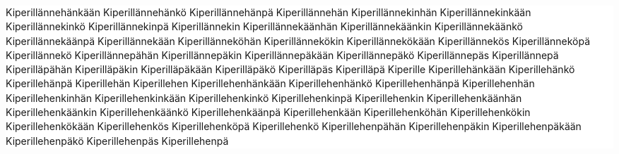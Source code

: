 Kiperillännehänkään
Kiperillännehänkö
Kiperillännehänpä
Kiperillännehän
Kiperillännekinhän
Kiperillännekinkään
Kiperillännekinkö
Kiperillännekinpä
Kiperillännekin
Kiperillännekäänhän
Kiperillännekäänkin
Kiperillännekäänkö
Kiperillännekäänpä
Kiperillännekään
Kiperillänneköhän
Kiperillännekökin
Kiperillännekökään
Kiperillännekös
Kiperillänneköpä
Kiperillännekö
Kiperillännepähän
Kiperillännepäkin
Kiperillännepäkään
Kiperillännepäkö
Kiperillännepäs
Kiperillännepä
Kiperilläpähän
Kiperilläpäkin
Kiperilläpäkään
Kiperilläpäkö
Kiperilläpäs
Kiperilläpä
Kiperille
Kiperillehänkään
Kiperillehänkö
Kiperillehänpä
Kiperillehän
Kiperillehen
Kiperillehenhänkään
Kiperillehenhänkö
Kiperillehenhänpä
Kiperillehenhän
Kiperillehenkinhän
Kiperillehenkinkään
Kiperillehenkinkö
Kiperillehenkinpä
Kiperillehenkin
Kiperillehenkäänhän
Kiperillehenkäänkin
Kiperillehenkäänkö
Kiperillehenkäänpä
Kiperillehenkään
Kiperillehenköhän
Kiperillehenkökin
Kiperillehenkökään
Kiperillehenkös
Kiperillehenköpä
Kiperillehenkö
Kiperillehenpähän
Kiperillehenpäkin
Kiperillehenpäkään
Kiperillehenpäkö
Kiperillehenpäs
Kiperillehenpä